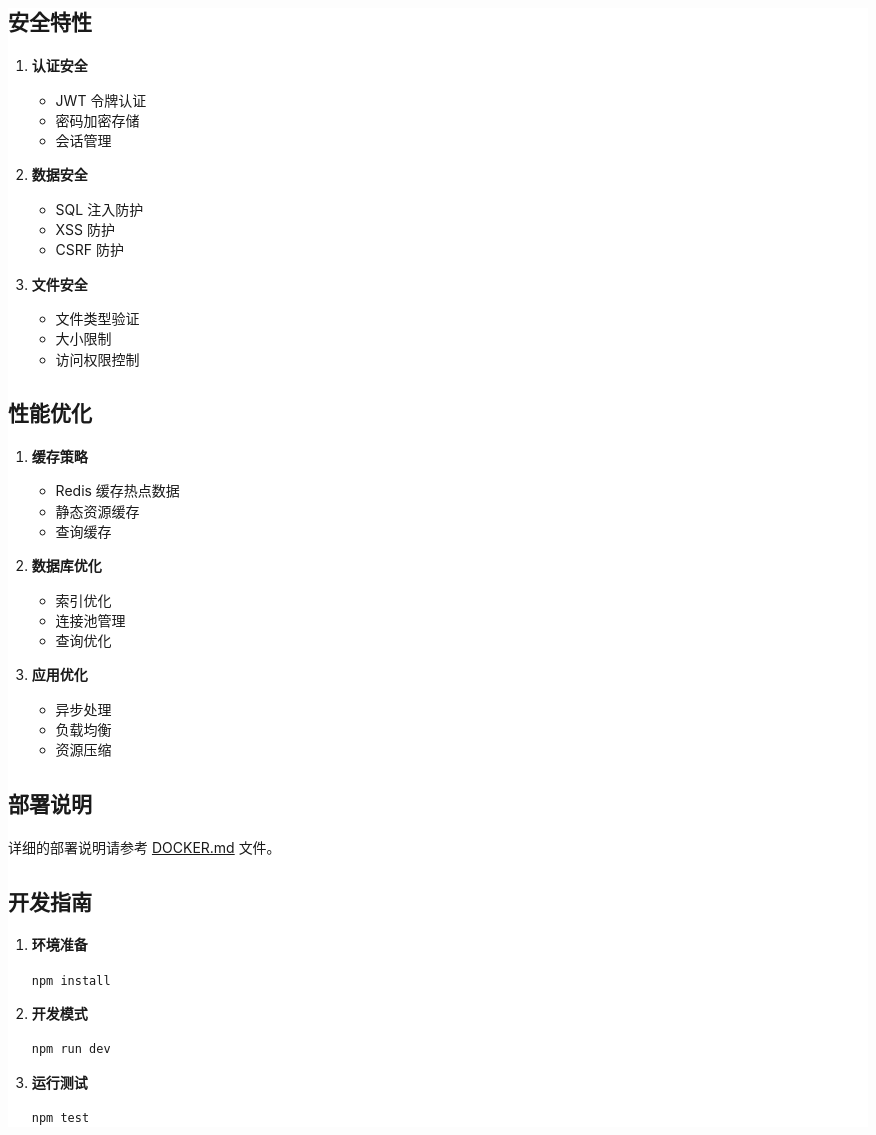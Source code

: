 ## 安全特性

1. **认证安全**
   - JWT 令牌认证
   - 密码加密存储
   - 会话管理

2. **数据安全**
   - SQL 注入防护
   - XSS 防护
   - CSRF 防护

3. **文件安全**
   - 文件类型验证
   - 大小限制
   - 访问权限控制

## 性能优化

1. **缓存策略**
   - Redis 缓存热点数据
   - 静态资源缓存
   - 查询缓存

2. **数据库优化**
   - 索引优化
   - 连接池管理
   - 查询优化

3. **应用优化**
   - 异步处理
   - 负载均衡
   - 资源压缩

## 部署说明

详细的部署说明请参考 [DOCKER.md](DOCKER.md) 文件。

## 开发指南

1. **环境准备**
   ```bash
   npm install
   ```

2. **开发模式**
   ```bash
   npm run dev
   ```

3. **运行测试**
   ```bash
   npm test
   ```
